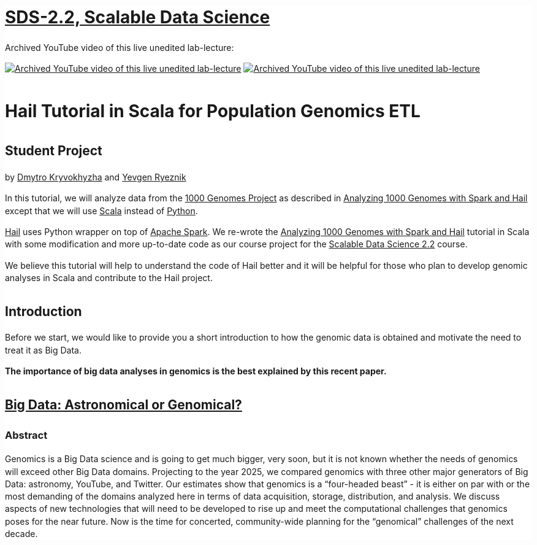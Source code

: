 [SDS-2.2, Scalable Data Science](https://lamastex.github.io/scalable-data-science/sds/2/2/)
===========================================================================================

Archived YouTube video of this live unedited lab-lecture:

[![Archived YouTube video of this live unedited lab-lecture](http://img.youtube.com/vi/xqy5geCNKCg/0.jpg)](https://www.youtube.com/embed/xqy5geCNKCg?start=1456&end=3956&autoplay=1) [![Archived YouTube video of this live unedited lab-lecture](http://img.youtube.com/vi/qMGKAERggU8/0.jpg)](https://www.youtube.com/embed/qMGKAERggU8?start=0&end=3028&autoplay=1)

Hail Tutorial in Scala for Population Genomics ETL
==================================================

Student Project
---------------

by [Dmytro Kryvokhyzha](https://github.com/evodify) and [Yevgen Ryeznik](https://github.com/yevgenryeznik)

In this tutorial, we will analyze data from the [1000 Genomes Project](http://www.internationalgenome.org/about) as described in [Analyzing 1000 Genomes with Spark and Hail](https://docs.databricks.com/spark/latest/training/1000-genomes.html) except that we will use [Scala](https://www.scala-lang.org/) instead of [Python](https://www.python.org/).

[Hail](https://hail.is) uses Python wrapper on top of [Apache Spark](https://spark.apache.org/docs/latest/index.html). We re-wrote the [Analyzing 1000 Genomes with Spark and Hail](https://docs.databricks.com/spark/latest/training/1000-genomes.html) tutorial in Scala with some modification and more up-to-date code as our course project for the [Scalable Data Science 2.2](https://lamastex.github.io/scalable-data-science/sds/2/2/) course.

We believe this tutorial will help to understand the code of Hail better and it will be helpful for those who plan to develop genomic analyses in Scala and contribute to the Hail project.

Introduction
------------

Before we start, we would like to provide you a short introduction to how the genomic data is obtained and motivate the need to treat it as Big Data.

**The importance of big data analyses in genomics is the best explained by this recent paper.**

[Big Data: Astronomical or Genomical?](http://journals.plos.org/plosbiology/article?id=10.1371/journal.pbio.1002195)
--------------------------------------------------------------------------------------------------------------------

### Abstract

Genomics is a Big Data science and is going to get much bigger, very soon, but it is not known whether the needs of genomics will exceed other Big Data domains. Projecting to the year 2025, we compared genomics with three other major generators of Big Data: astronomy, YouTube, and Twitter. Our estimates show that genomics is a “four-headed beast” - it is either on par with or the most demanding of the domains analyzed here in terms of data acquisition, storage, distribution, and analysis. We discuss aspects of new technologies that will need to be developed to rise up and meet the computational challenges that genomics poses for the near future. Now is the time for concerted, community-wide planning for the “genomical” challenges of the next decade.
